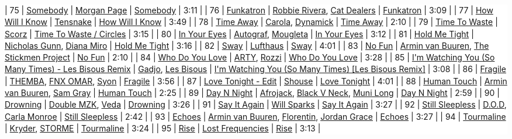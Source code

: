| 75 | [Somebody](https://open.spotify.com/track/571VdzPAVPYyH7TT06zmwE) | [Morgan Page](https://open.spotify.com/artist/1N9n8MSxrr4Emhb566493b) | [Somebody](https://open.spotify.com/album/6Oywxi0QgYkkekNhktFpls) | 3:11 |
| 76 | [Funkatron](https://open.spotify.com/track/5JohYODxZkqfPFC3UWSrMj) | [Robbie Rivera](https://open.spotify.com/artist/4bYwbb6k4ujHD2NXRxSwRP), [Cat Dealers](https://open.spotify.com/artist/3q2dSq7VZnj8TmoJUyRm40) | [Funkatron](https://open.spotify.com/album/2LnfOgfUOo91vCHLTvgv5M) | 3:09 |
| 77 | [How Will I Know](https://open.spotify.com/track/5lTOYADoL5tJq6SZcqXRnw) | [Tensnake](https://open.spotify.com/artist/75nC6MXUalYZSOd7OfNkwq) | [How Will I Know](https://open.spotify.com/album/74Nkxj48PhowNWMxoIz9SH) | 3:49 |
| 78 | [Time Away](https://open.spotify.com/track/6rZNLJ9VYoOMQhZkuKUZ1L) | [Carola](https://open.spotify.com/artist/1ms2l3rB6iHHxtPvR9kxgW), [Dynamick](https://open.spotify.com/artist/5a7fjnssojVKbMnLJ7VUsa) | [Time Away](https://open.spotify.com/album/262Lo8BRPQc49DWNM2MLPb) | 2:10 |
| 79 | [Time To Waste](https://open.spotify.com/track/2aDixIiZiqdG64gedfqVoJ) | [Scorz](https://open.spotify.com/artist/2WSmz7fObdRrG8ZTXz7kcn) | [Time To Waste / Circles](https://open.spotify.com/album/3Brd5YqMyTS9SE830FHLjj) | 3:15 |
| 80 | [In Your Eyes](https://open.spotify.com/track/4LZtJRxcce5RPdSNmfa9AT) | [Autograf](https://open.spotify.com/artist/0FVj4JuzTyudaXAwfqDQ20), [Mougleta](https://open.spotify.com/artist/4gmndqcVVyxmzgOunTiuAD) | [In Your Eyes](https://open.spotify.com/album/0O24SqzRbDIS8W4xqwHrG4) | 3:12 |
| 81 | [Hold Me Tight](https://open.spotify.com/track/2NLHXGesNu3CCXJuZfKj62) | [Nicholas Gunn](https://open.spotify.com/artist/54EYfCxN1dGJKec029vO7S), [Diana Miro](https://open.spotify.com/artist/7HKB2dr6EceAJM8xRlXYlK) | [Hold Me Tight](https://open.spotify.com/album/2TyJNNdYqCme7Q1O3qjmgc) | 3:16 |
| 82 | [Sway](https://open.spotify.com/track/5GkG36tzfeuSaeW5TROrE4) | [Lufthaus](https://open.spotify.com/artist/0zlMouo6dENL2tsOY9JssU) | [Sway](https://open.spotify.com/album/0AzztMsrs61QyBF9b1IaJh) | 4:01 |
| 83 | [No Fun](https://open.spotify.com/track/3YOZWCREvKsxhcZNJix5xd) | [Armin van Buuren](https://open.spotify.com/artist/0SfsnGyD8FpIN4U4WCkBZ5), [The Stickmen Project](https://open.spotify.com/artist/13wroZC00C9ix8fUR0JvaY) | [No Fun](https://open.spotify.com/album/5MOMnX1NgMpjRD0iAHcttM) | 2:10 |
| 84 | [Who Do You Love](https://open.spotify.com/track/2w1rG2MPE4vF77znvevuz5) | [ARTY](https://open.spotify.com/artist/1rSGNXhhYuWoq9BEz5DZGO), [Rozzi](https://open.spotify.com/artist/4c4aEmXU6Hx95REbIZ3S82) | [Who Do You Love](https://open.spotify.com/album/1r4sDUkdHzyP6li28uad6c) | 3:28 |
| 85 | [I'm Watching You \(So Many Times\) \- Les Bisous Remix](https://open.spotify.com/track/1Ly41RuzzcHlVyjeuM8eAw) | [Gadjo](https://open.spotify.com/artist/28ZtvtD63uuc4Lf81lYWmr), [Les Bisous](https://open.spotify.com/artist/0s2WMcDT7MPu0HnoxzX3OW) | [I'm Watching You \(So Many Times\) \[Les Bisous Remix\]](https://open.spotify.com/album/2w9kck109nyTcaEFf1IU6h) | 3:08 |
| 86 | [Fragile](https://open.spotify.com/track/5Q9Ds8Q34V9ZPfi0noJ7Xe) | [THEMBA](https://open.spotify.com/artist/64tzIMKX4Npx37YLcNZZNC), [FNX OMAR](https://open.spotify.com/artist/3dcqf190oFqc5FQNI05mVW), [Syon](https://open.spotify.com/artist/7eKtGS8Huzy0vi0KVmNfqE) | [Fragile](https://open.spotify.com/album/37abhSU412bkiwXr3ShshM) | 3:56 |
| 87 | [Love Tonight \- Edit](https://open.spotify.com/track/6OufwUcCqo81guU2jAlDVP) | [Shouse](https://open.spotify.com/artist/2TcGJdSOiOvITBzhvfX8XB) | [Love Tonight](https://open.spotify.com/album/5KXv2MHeoLSqZ96jRuFF9H) | 4:01 |
| 88 | [Human Touch](https://open.spotify.com/track/4IOK3PjSHrQm6dgYZdHZkE) | [Armin van Buuren](https://open.spotify.com/artist/0SfsnGyD8FpIN4U4WCkBZ5), [Sam Gray](https://open.spotify.com/artist/4sW5R5XKTge9Vwv44p9p18) | [Human Touch](https://open.spotify.com/album/2SY4apBowOVRSG3WtrALWm) | 2:25 |
| 89 | [Day N Night](https://open.spotify.com/track/3ehuQZkvZVeSgbshFFZKW2) | [Afrojack](https://open.spotify.com/artist/4D75GcNG95ebPtNvoNVXhz), [Black V Neck](https://open.spotify.com/artist/2l0xOjnrmYsxNoQ0QI3G5a), [Muni Long](https://open.spotify.com/artist/7tjVFCxJdwT4NdrTmjyjQ6) | [Day N Night](https://open.spotify.com/album/7qjzUP0zERhX2SCx1EnBQk) | 2:59 |
| 90 | [Drowning](https://open.spotify.com/track/14fUo8QBghk4M0mlroSAMN) | [Double MZK](https://open.spotify.com/artist/6xacomOfO7szsy6qZanBtI), [Veda](https://open.spotify.com/artist/4LzkzF4HuLMw0OrJq1aze6) | [Drowning](https://open.spotify.com/album/5diNrx3zvuCk0ksyDQAF1I) | 3:26 |
| 91 | [Say It Again](https://open.spotify.com/track/0dDGl66J8riMFyp2yUn88W) | [Will Sparks](https://open.spotify.com/artist/1u7OVFmWah4wQhOPIbUb8U) | [Say It Again](https://open.spotify.com/album/6qmP3e4qPHcnj0576IRaV6) | 3:27 |
| 92 | [Still Sleepless](https://open.spotify.com/track/4vyG9ZhHT8MKJE5mTICMFC) | [D.O.D](https://open.spotify.com/artist/0Cs47vvRsPgEfliBU9KDiB), [Carla Monroe](https://open.spotify.com/artist/4S9LNSZusH3XflT3g32bqB) | [Still Sleepless](https://open.spotify.com/album/0R8Q1Ssj8x17w30NUas7yu) | 2:42 |
| 93 | [Echoes](https://open.spotify.com/track/2pW7OYEY2hmOMWZPtnUxyH) | [Armin van Buuren](https://open.spotify.com/artist/0SfsnGyD8FpIN4U4WCkBZ5), [Florentin](https://open.spotify.com/artist/4h5iVy88coDjOop3wM2wTp), [Jordan Grace](https://open.spotify.com/artist/0NST5cNxDtRZuToY6ngC0k) | [Echoes](https://open.spotify.com/album/0IyPqEUN6H1H6Sym8jQfnv) | 3:27 |
| 94 | [Tourmaline](https://open.spotify.com/track/1FX96ji8jMK7js17HzJToR) | [Kryder](https://open.spotify.com/artist/1xfLBmx0n8DQri9HxJsq9O), [STORME](https://open.spotify.com/artist/2dtyicVOUMo8EoEEvCTytp) | [Tourmaline](https://open.spotify.com/album/1EgTkcj6l7LbKhDOSHvUFi) | 3:24 |
| 95 | [Rise](https://open.spotify.com/track/7HXBG0W8gFJwHUh5mVF9tf) | [Lost Frequencies](https://open.spotify.com/artist/7f5Zgnp2spUuuzKplmRkt7) | [Rise](https://open.spotify.com/album/48rrtJw6xklCA9GIV3Eb2L) | 3:13 |
